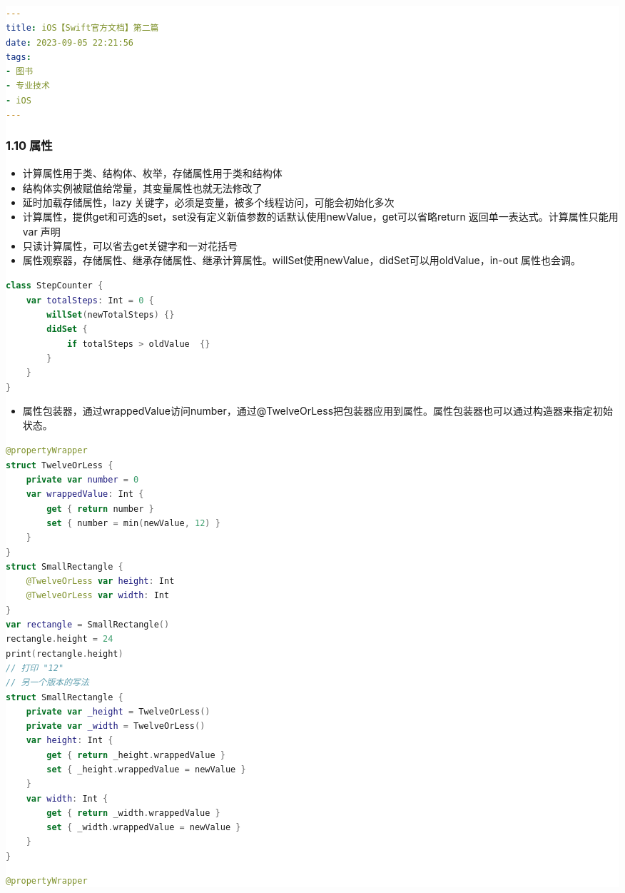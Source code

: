 ```yaml
---
title: iOS【Swift官方文档】第二篇
date: 2023-09-05 22:21:56
tags:
- 图书
- 专业技术
- iOS
---
```


### 1.10 属性

- 计算属性用于类、结构体、枚举，存储属性用于类和结构体
- 结构体实例被赋值给常量，其变量属性也就无法修改了
- 延时加载存储属性，lazy 关键字，必须是变量，被多个线程访问，可能会初始化多次
- 计算属性，提供get和可选的set，set没有定义新值参数的话默认使用newValue，get可以省略return 返回单一表达式。计算属性只能用 var 声明
- 只读计算属性，可以省去get关键字和一对花括号
- 属性观察器，存储属性、继承存储属性、继承计算属性。willSet使用newValue，didSet可以用oldValue，in-out 属性也会调。

```swift
class StepCounter {
    var totalSteps: Int = 0 {
        willSet(newTotalSteps) {}
        didSet {
            if totalSteps > oldValue  {}
        }
    }
}
```
- 属性包装器，通过wrappedValue访问number，通过@TwelveOrLess把包装器应用到属性。属性包装器也可以通过构造器来指定初始状态。

```swift
@propertyWrapper
struct TwelveOrLess {
    private var number = 0
    var wrappedValue: Int {
        get { return number }
        set { number = min(newValue, 12) }
    }
}
struct SmallRectangle {
    @TwelveOrLess var height: Int
    @TwelveOrLess var width: Int
}
var rectangle = SmallRectangle()
rectangle.height = 24
print(rectangle.height)
// 打印 "12"
// 另一个版本的写法
struct SmallRectangle {
    private var _height = TwelveOrLess()
    private var _width = TwelveOrLess()
    var height: Int {
        get { return _height.wrappedValue }
        set { _height.wrappedValue = newValue }
    }
    var width: Int {
        get { return _width.wrappedValue }
        set { _width.wrappedValue = newValue }
    }
}
```
```swift
@propertyWrapper
```